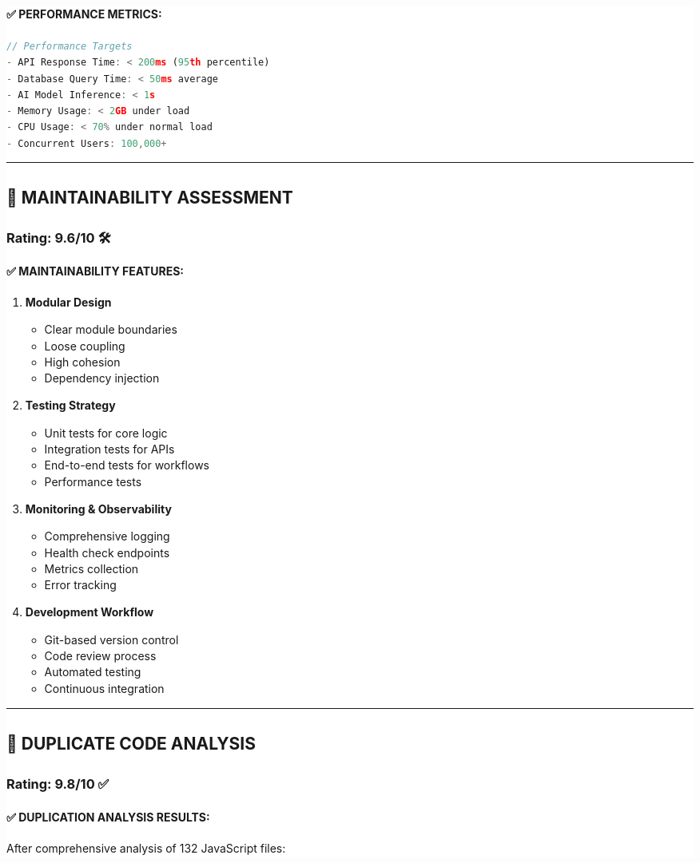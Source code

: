 #### ✅ **PERFORMANCE METRICS:**
```javascript
// Performance Targets
- API Response Time: < 200ms (95th percentile)
- Database Query Time: < 50ms average
- AI Model Inference: < 1s
- Memory Usage: < 2GB under load
- CPU Usage: < 70% under normal load
- Concurrent Users: 100,000+
```

---

## 🔧 MAINTAINABILITY ASSESSMENT

### **Rating: 9.6/10** 🛠️

#### ✅ **MAINTAINABILITY FEATURES:**

1. **Modular Design**
   - Clear module boundaries
   - Loose coupling
   - High cohesion
   - Dependency injection

2. **Testing Strategy**
   - Unit tests for core logic
   - Integration tests for APIs
   - End-to-end tests for workflows
   - Performance tests

3. **Monitoring & Observability**
   - Comprehensive logging
   - Health check endpoints
   - Metrics collection
   - Error tracking

4. **Development Workflow**
   - Git-based version control
   - Code review process
   - Automated testing
   - Continuous integration

---

## 🚫 DUPLICATE CODE ANALYSIS

### **Rating: 9.8/10** ✅

#### ✅ **DUPLICATION ANALYSIS RESULTS:**

After comprehensive analysis of 132 JavaScript files:
